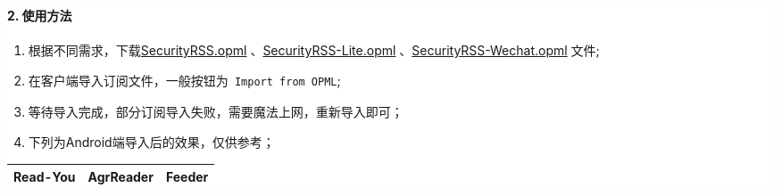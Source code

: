 #### 2. 使用方法

1. 根据不同需求，下载[SecurityRSS.opml](./SecurityRSS.opml) 、[SecurityRSS-Lite.opml](./SecurityRSS-Lite.opml) 、[SecurityRSS-Wechat.opml](./SecurityRSS-Wechat.opml) 文件;
2. 在客户端导入订阅文件，一般按钮为` Import from OPML`;
3. 等待导入完成，部分订阅导入失败，需要魔法上网，重新导入即可；

4. 下列为Android端导入后的效果，仅供参考；

| Read-You                        | AgrReader                         | Feeder                      |
| ------------------------------- | --------------------------------- | --------------------------- |